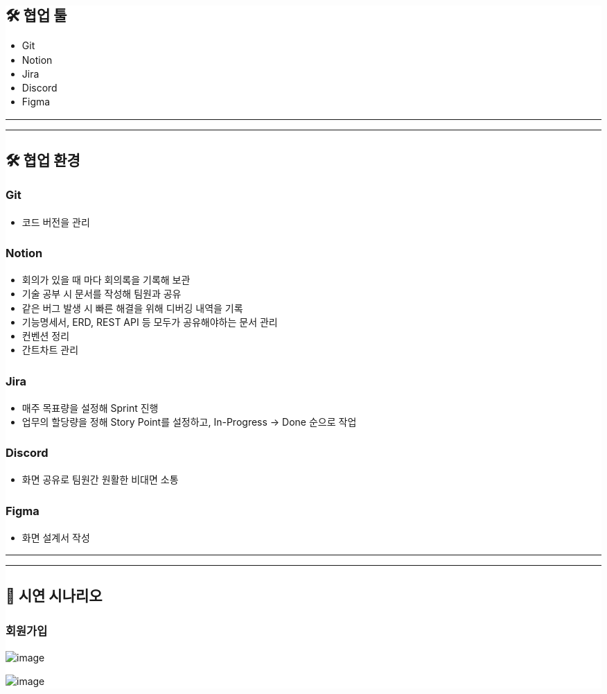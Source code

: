 
## **🛠** 협업 툴

- Git
- Notion
- Jira
- Discord
- Figma

---

---

## **🛠** 협업 환경

### Git

- 코드 버전을 관리

### Notion

- 회의가 있을 때 마다 회의록을 기록해 보관
- 기술 공부 시 문서를 작성해 팀원과 공유
- 같은 버그 발생 시 빠른 해결을 위해 디버깅 내역을 기록
- 기능명세서, ERD, REST API 등 모두가 공유해야하는 문서 관리
- 컨벤션 정리
- 간트차트 관리

### Jira

- 매주 목표량을 설정해 Sprint 진행
- 업무의 할당량을 정해 Story Point를 설정하고, In-Progress → Done 순으로 작업

### Discord

- 화면 공유로 팀원간 원활한 비대면 소통

### Figma

- 화면 설계서 작성

---

---

## 📄 시연 시나리오

### 회원가입

![image](https://github.com/sksn12/candy/assets/61752860/f0496626-639e-4cd8-9e4e-07abd367d568)

![image](https://github.com/sksn12/candy/assets/61752860/6d36e64a-671f-4b05-b0ee-5b05c2812b71)
